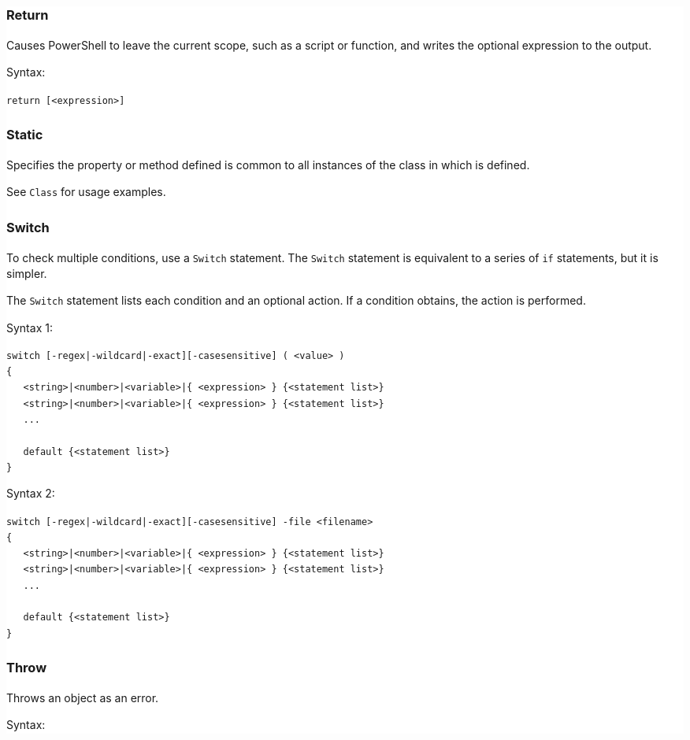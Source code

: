 ### Return

Causes PowerShell to leave the current scope, such as a script or function,
and writes the optional expression to the output.

Syntax:

```Syntax
return [<expression>]
```

### Static

Specifies the property or method defined is common to all instances of the
class in which is defined.

See `Class` for usage examples.

### Switch

To check multiple conditions, use a `Switch` statement. The `Switch` statement is
equivalent to a series of `if` statements, but it is simpler.

The `Switch` statement lists each condition and an optional action. If a
condition obtains, the action is performed.

Syntax 1:

```Syntax
switch [-regex|-wildcard|-exact][-casesensitive] ( <value> )
{
   <string>|<number>|<variable>|{ <expression> } {<statement list>}
   <string>|<number>|<variable>|{ <expression> } {<statement list>}
   ...

   default {<statement list>}
}
```

Syntax 2:

```Syntax
switch [-regex|-wildcard|-exact][-casesensitive] -file <filename>
{
   <string>|<number>|<variable>|{ <expression> } {<statement list>}
   <string>|<number>|<variable>|{ <expression> } {<statement list>}
   ...

   default {<statement list>}
}
```

### Throw

Throws an object as an error.

Syntax:
